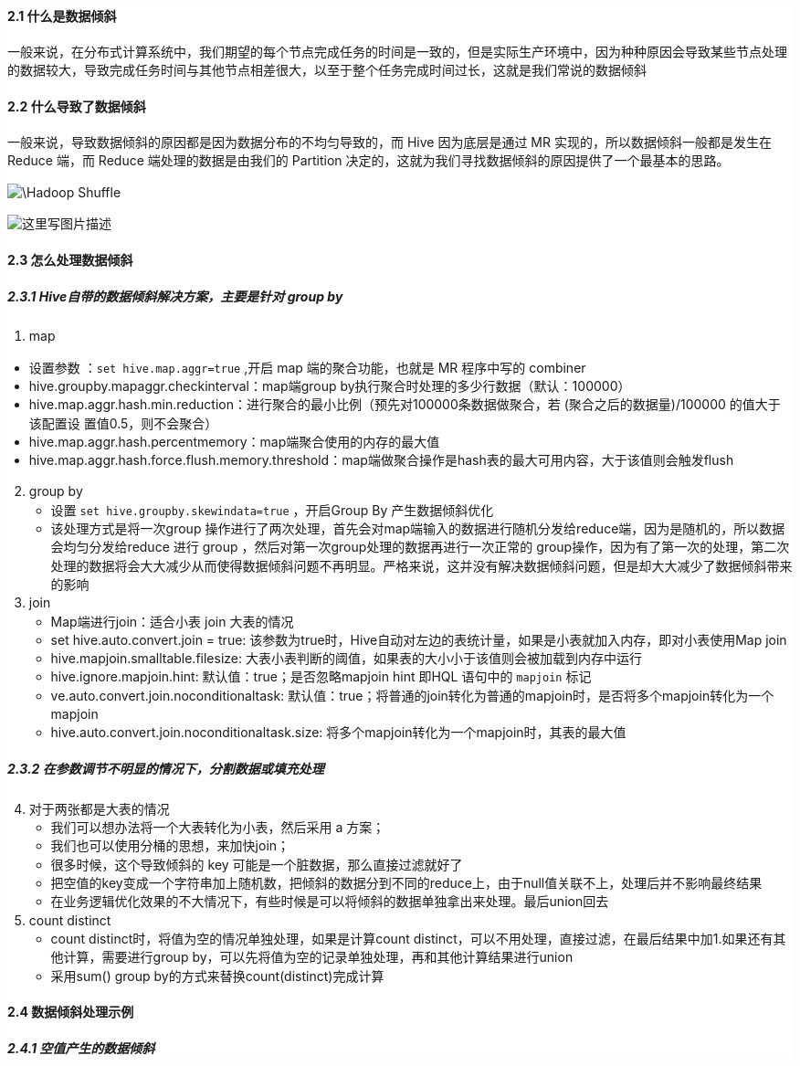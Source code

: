 #### 2.1 什么是数据倾斜

一般来说，在分布式计算系统中，我们期望的每个节点完成任务的时间是一致的，但是实际生产环境中，因为种种原因会导致某些节点处理的数据较大，导致完成任务时间与其他节点相差很大，以至于整个任务完成时间过长，这就是我们常说的数据倾斜

#### 2.2 什么导致了数据倾斜

一般来说，导致数据倾斜的原因都是因为数据分布的不均匀导致的，而 Hive 因为底层是通过 MR 实现的，所以数据倾斜一般都是发生在 Reduce 端，而 Reduce 端处理的数据是由我们的 Partition 决定的，这就为我们寻找数据倾斜的原因提供了一个最基本的思路。

![\Hadoop Shuffle](http://www.2cto.com/uploadfile/Collfiles/20171206/20171206093240327.png)

![这里写图片描述](https://img-blog.csdn.net/20160526193202846)

#### 2.3 怎么处理数据倾斜

##### 2.3.1 Hive自带的数据倾斜解决方案，主要是针对 group by

1.  map
   - 设置参数 ：`set hive.map.aggr=true` ,开启 map 端的聚合功能，也就是 MR 程序中写的 combiner
   - hive.groupby.mapaggr.checkinterval：map端group by执行聚合时处理的多少行数据（默认：100000）
   - hive.map.aggr.hash.min.reduction：进行聚合的最小比例（预先对100000条数据做聚合，若 (聚合之后的数据量)/100000 的值大于该配置设    置值0.5，则不会聚合）
   - hive.map.aggr.hash.percentmemory：map端聚合使用的内存的最大值
   - hive.map.aggr.hash.force.flush.memory.threshold：map端做聚合操作是hash表的最大可用内容，大于该值则会触发flush
2. group by
   - 设置 `set hive.groupby.skewindata=true` ，开启Group By 产生数据倾斜优化
   - 该处理方式是将一次group 操作进行了两次处理，首先会对map端输入的数据进行随机分发给reduce端，因为是随机的，所以数据会均匀分发给reduce 进行 group ，然后对第一次group处理的数据再进行一次正常的 group操作，因为有了第一次的处理，第二次处理的数据将会大大减少从而使得数据倾斜问题不再明显。严格来说，这并没有解决数据倾斜问题，但是却大大减少了数据倾斜带来的影响
3. join
   - Map端进行join：适合小表 join 大表的情况
   - set hive.auto.convert.join = true: 该参数为true时，Hive自动对左边的表统计量，如果是小表就加入内存，即对小表使用Map join
   - hive.mapjoin.smalltable.filesize: 大表小表判断的阈值，如果表的大小小于该值则会被加载到内存中运行
   - hive.ignore.mapjoin.hint: 默认值：true；是否忽略mapjoin hint 即HQL 语句中的 `mapjoin` 标记
   - ve.auto.convert.join.noconditionaltask: 默认值：true；将普通的join转化为普通的mapjoin时，是否将多个mapjoin转化为一个mapjoin
   - hive.auto.convert.join.noconditionaltask.size: 将多个mapjoin转化为一个mapjoin时，其表的最大值
##### 2.3.2 在参数调节不明显的情况下，分割数据或填充处理
4. 对于两张都是大表的情况
   - 我们可以想办法将一个大表转化为小表，然后采用 a 方案；
   - 我们也可以使用分桶的思想，来加快join；
   - 很多时候，这个导致倾斜的 key 可能是一个脏数据，那么直接过滤就好了
   - 把空值的key变成一个字符串加上随机数，把倾斜的数据分到不同的reduce上，由于null值关联不上，处理后并不影响最终结果
   - 在业务逻辑优化效果的不大情况下，有些时候是可以将倾斜的数据单独拿出来处理。最后union回去
5. count distinct
   - count distinct时，将值为空的情况单独处理，如果是计算count distinct，可以不用处理，直接过滤，在最后结果中加1.如果还有其他计算，需要进行group by，可以先将值为空的记录单独处理，再和其他计算结果进行union
   - 采用sum() group by的方式来替换count(distinct)完成计算

#### 2.4 数据倾斜处理示例

##### 2.4.1 空值产生的数据倾斜
